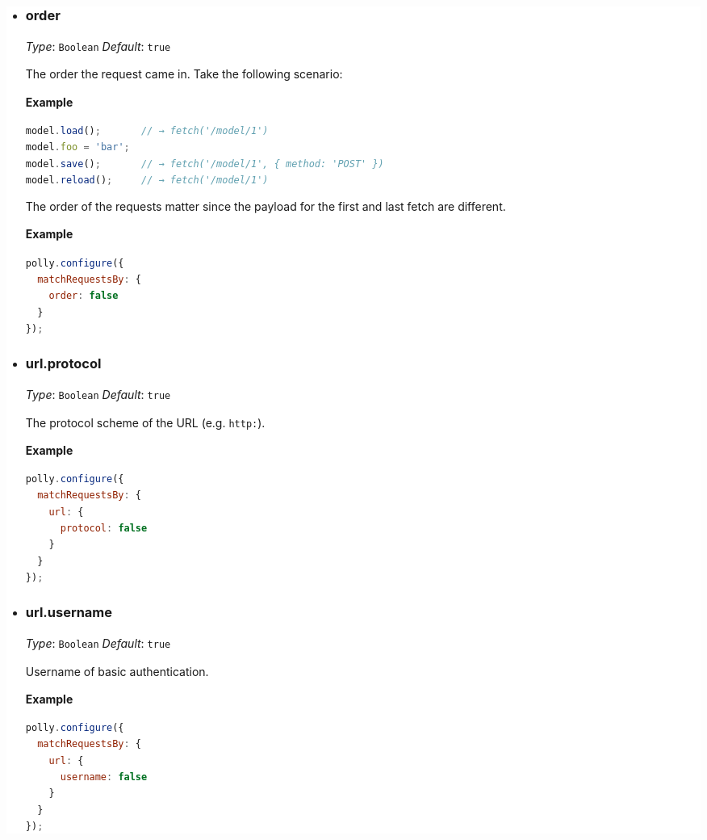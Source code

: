 - ### order

  _Type_: `Boolean`
  _Default_: `true`

  The order the request came in. Take the following scenario:

  __Example__

  ```js
  model.load();       // → fetch('/model/1')
  model.foo = 'bar';
  model.save();       // → fetch('/model/1', { method: 'POST' })
  model.reload();     // → fetch('/model/1')
  ```

  The order of the requests matter since the payload for the first and
  last fetch are different.

  __Example__

  ```js
  polly.configure({
    matchRequestsBy: {
      order: false
    }
  });
  ```

- ### url.protocol

  _Type_: `Boolean`
  _Default_: `true`

  The protocol scheme of the URL (e.g. `http:`).

  __Example__

  ```js
  polly.configure({
    matchRequestsBy: {
      url: {
        protocol: false
      }
    }
  });
  ```

- ### url.username

  _Type_: `Boolean`
  _Default_: `true`

  Username of basic authentication.

  __Example__

  ```js
  polly.configure({
    matchRequestsBy: {
      url: {
        username: false
      }
    }
  });
  ```
